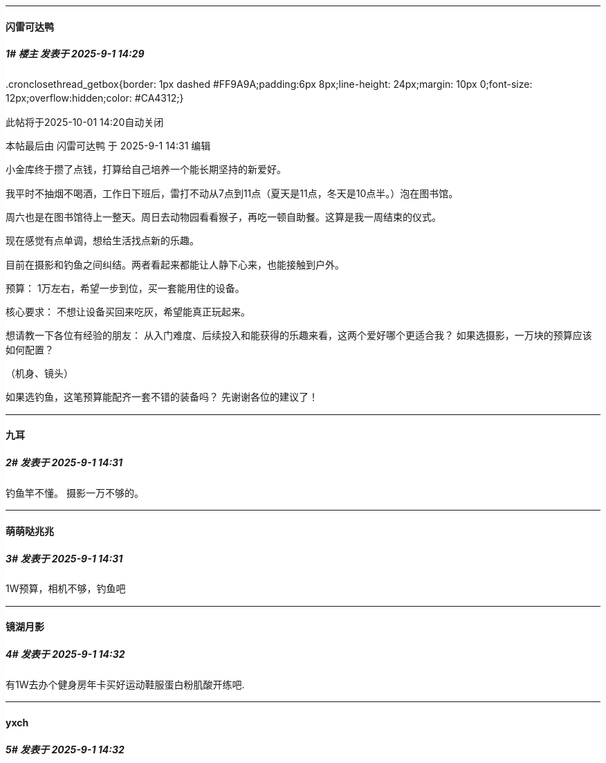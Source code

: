 ﻿
*****

####  闪雷可达鸭  
##### 1#       楼主       发表于 2025-9-1 14:29

.cronclosethread_getbox{border: 1px dashed #FF9A9A;padding:6px 8px;line-height: 24px;margin: 10px 0;font-size: 12px;overflow:hidden;color: #CA4312;}

此帖将于2025-10-01 14:20自动关闭

 本帖最后由 闪雷可达鸭 于 2025-9-1 14:31 编辑 

小金库终于攒了点钱，打算给自己培养一个能长期坚持的新爱好。

我平时不抽烟不喝酒，工作日下班后，雷打不动从7点到11点（夏天是11点，冬天是10点半。）泡在图书馆。

周六也是在图书馆待上一整天。周日去动物园看看猴子，再吃一顿自助餐。这算是我一周结束的仪式。

现在感觉有点单调，想给生活找点新的乐趣。 

目前在摄影和钓鱼之间纠结。两者看起来都能让人静下心来，也能接触到户外。

 预算： 1万左右，希望一步到位，买一套能用住的设备。

 核心要求： 不想让设备买回来吃灰，希望能真正玩起来。 

想请教一下各位有经验的朋友： 从入门难度、后续投入和能获得的乐趣来看，这两个爱好哪个更适合我？ 如果选摄影，一万块的预算应该如何配置？

（机身、镜头） 

如果选钓鱼，这笔预算能配齐一套不错的装备吗？ 先谢谢各位的建议了！

*****

####  九耳  
##### 2#       发表于 2025-9-1 14:31

钓鱼竿不懂。
摄影一万不够的。

*****

####  萌萌哒兆兆  
##### 3#       发表于 2025-9-1 14:31

1W预算，相机不够，钓鱼吧

*****

####  镜湖月影  
##### 4#       发表于 2025-9-1 14:32

有1W去办个健身房年卡买好运动鞋服蛋白粉肌酸开练吧.

*****

####  yxch  
##### 5#       发表于 2025-9-1 14:32
